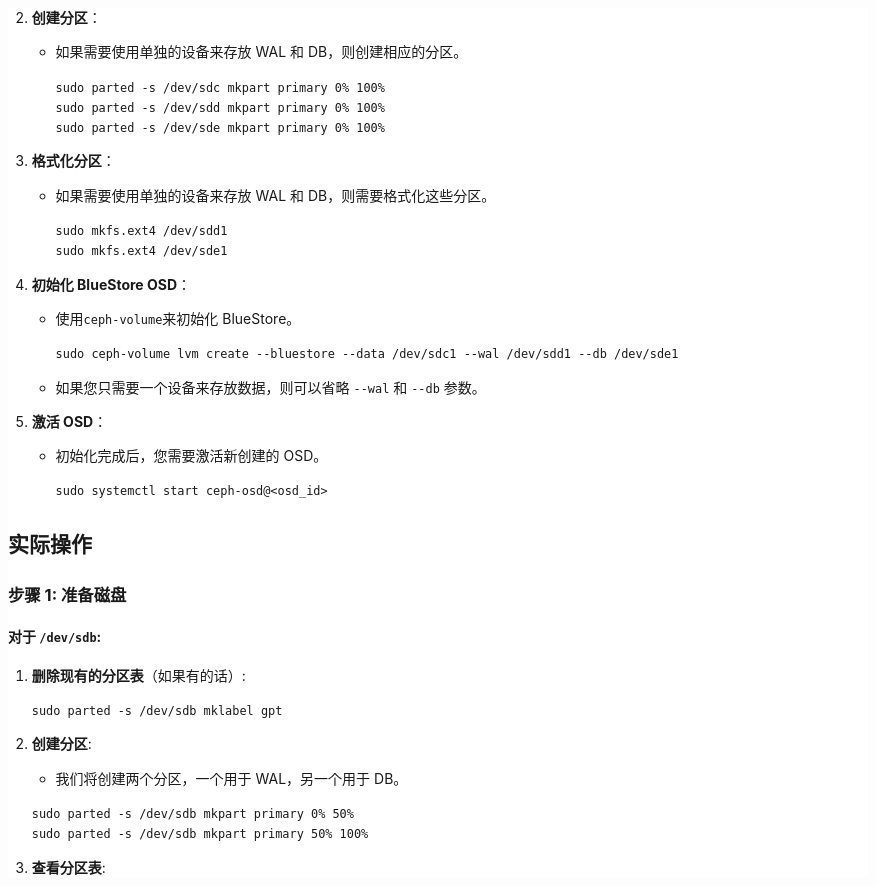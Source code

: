 2. **创建分区**：

    - 如果需要使用单独的设备来存放 WAL 和 DB，则创建相应的分区。

      ```
      sudo parted -s /dev/sdc mkpart primary 0% 100%
      sudo parted -s /dev/sdd mkpart primary 0% 100%
      sudo parted -s /dev/sde mkpart primary 0% 100%
      ```

3. **格式化分区**：

    - 如果需要使用单独的设备来存放 WAL 和 DB，则需要格式化这些分区。

      ```
      sudo mkfs.ext4 /dev/sdd1
      sudo mkfs.ext4 /dev/sde1
      ```

4. **初始化 BlueStore OSD**：

    - 使用`ceph-volume`来初始化 BlueStore。

      ```
      sudo ceph-volume lvm create --bluestore --data /dev/sdc1 --wal /dev/sdd1 --db /dev/sde1
      ```

    - 如果您只需要一个设备来存放数据，则可以省略 `--wal` 和 `--db` 参数。

5. **激活 OSD**：

    - 初始化完成后，您需要激活新创建的 OSD。

      ```
      sudo systemctl start ceph-osd@<osd_id>
      ```

## 实际操作

### 步骤 1: 准备磁盘

#### 对于 `/dev/sdb`:

1. **删除现有的分区表**（如果有的话）:

   ```shell
   sudo parted -s /dev/sdb mklabel gpt
   ```

2. **创建分区**:

    - 我们将创建两个分区，一个用于 WAL，另一个用于 DB。

   ```
   sudo parted -s /dev/sdb mkpart primary 0% 50%
   sudo parted -s /dev/sdb mkpart primary 50% 100%
   ```

3. **查看分区表**:
